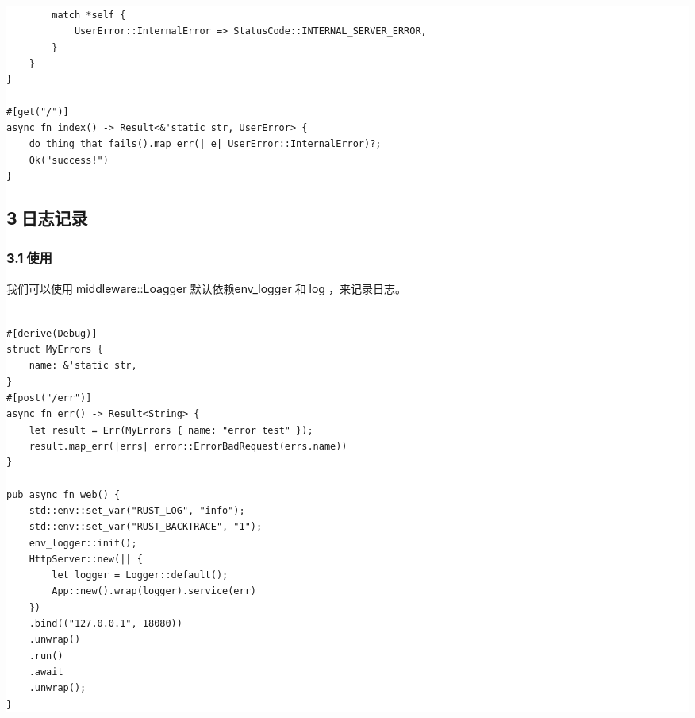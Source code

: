 ```
        match *self {
            UserError::InternalError => StatusCode::INTERNAL_SERVER_ERROR,
        }
    }
}

#[get("/")]
async fn index() -> Result<&'static str, UserError> {
    do_thing_that_fails().map_err(|_e| UserError::InternalError)?;
    Ok("success!")
}

```



## 3 日志记录

### 3.1 使用

我们可以使用 middleware::Loagger 默认依赖env_logger 和 log ，来记录日志。

```

#[derive(Debug)]
struct MyErrors {
    name: &'static str,
}
#[post("/err")]
async fn err() -> Result<String> {
    let result = Err(MyErrors { name: "error test" });
    result.map_err(|errs| error::ErrorBadRequest(errs.name))
}

pub async fn web() {
    std::env::set_var("RUST_LOG", "info");
    std::env::set_var("RUST_BACKTRACE", "1");
    env_logger::init();
    HttpServer::new(|| {
        let logger = Logger::default();
        App::new().wrap(logger).service(err)
    })
    .bind(("127.0.0.1", 18080))
    .unwrap()
    .run()
    .await
    .unwrap();
}

```


